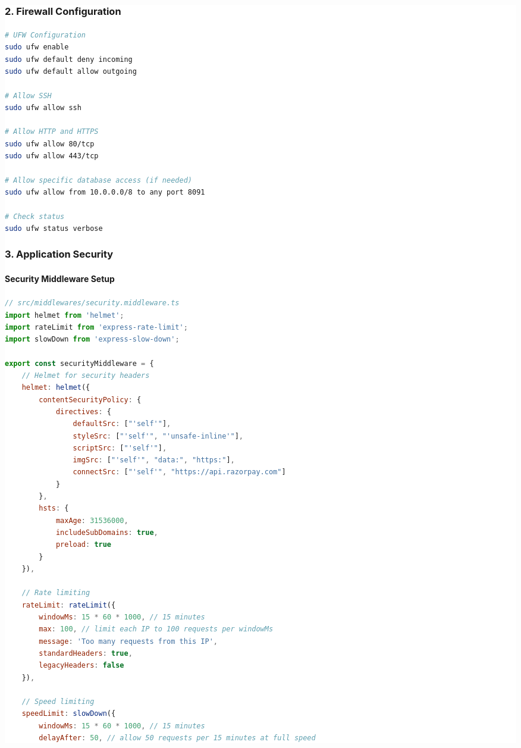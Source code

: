 
### 2. Firewall Configuration

```bash
# UFW Configuration
sudo ufw enable
sudo ufw default deny incoming
sudo ufw default allow outgoing

# Allow SSH
sudo ufw allow ssh

# Allow HTTP and HTTPS
sudo ufw allow 80/tcp
sudo ufw allow 443/tcp

# Allow specific database access (if needed)
sudo ufw allow from 10.0.0.0/8 to any port 8091

# Check status
sudo ufw status verbose
```

### 3. Application Security

#### Security Middleware Setup
```javascript
// src/middlewares/security.middleware.ts
import helmet from 'helmet';
import rateLimit from 'express-rate-limit';
import slowDown from 'express-slow-down';

export const securityMiddleware = {
    // Helmet for security headers
    helmet: helmet({
        contentSecurityPolicy: {
            directives: {
                defaultSrc: ["'self'"],
                styleSrc: ["'self'", "'unsafe-inline'"],
                scriptSrc: ["'self'"],
                imgSrc: ["'self'", "data:", "https:"],
                connectSrc: ["'self'", "https://api.razorpay.com"]
            }
        },
        hsts: {
            maxAge: 31536000,
            includeSubDomains: true,
            preload: true
        }
    }),
    
    // Rate limiting
    rateLimit: rateLimit({
        windowMs: 15 * 60 * 1000, // 15 minutes
        max: 100, // limit each IP to 100 requests per windowMs
        message: 'Too many requests from this IP',
        standardHeaders: true,
        legacyHeaders: false
    }),
    
    // Speed limiting
    speedLimit: slowDown({
        windowMs: 15 * 60 * 1000, // 15 minutes
        delayAfter: 50, // allow 50 requests per 15 minutes at full speed
```